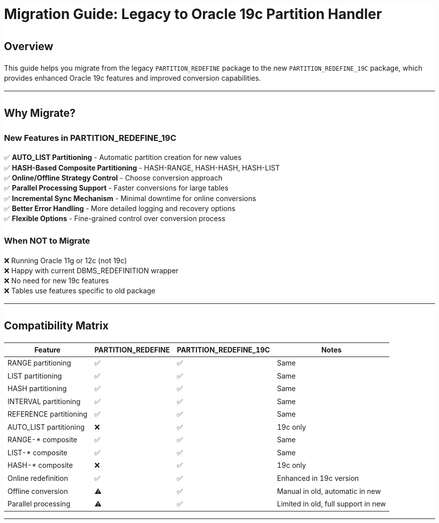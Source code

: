 # Migration Guide: Legacy to Oracle 19c Partition Handler

## Overview

This guide helps you migrate from the legacy `PARTITION_REDEFINE` package to the new `PARTITION_REDEFINE_19C` package, which provides enhanced Oracle 19c features and improved conversion capabilities.

---

## Why Migrate?

### New Features in PARTITION_REDEFINE_19C

✅ **AUTO_LIST Partitioning** - Automatic partition creation for new values  
✅ **HASH-Based Composite Partitioning** - HASH-RANGE, HASH-HASH, HASH-LIST  
✅ **Online/Offline Strategy Control** - Choose conversion approach  
✅ **Parallel Processing Support** - Faster conversions for large tables  
✅ **Incremental Sync Mechanism** - Minimal downtime for online conversions  
✅ **Better Error Handling** - More detailed logging and recovery options  
✅ **Flexible Options** - Fine-grained control over conversion process  

### When NOT to Migrate

❌ Running Oracle 11g or 12c (not 19c)  
❌ Happy with current DBMS_REDEFINITION wrapper  
❌ No need for new 19c features  
❌ Tables use features specific to old package  

---

## Compatibility Matrix

| Feature | PARTITION_REDEFINE | PARTITION_REDEFINE_19C | Notes |
|---------|-------------------|------------------------|-------|
| RANGE partitioning | ✅ | ✅ | Same |
| LIST partitioning | ✅ | ✅ | Same |
| HASH partitioning | ✅ | ✅ | Same |
| INTERVAL partitioning | ✅ | ✅ | Same |
| REFERENCE partitioning | ✅ | ✅ | Same |
| AUTO_LIST partitioning | ❌ | ✅ | 19c only |
| RANGE-* composite | ✅ | ✅ | Same |
| LIST-* composite | ✅ | ✅ | Same |
| HASH-* composite | ❌ | ✅ | 19c only |
| Online redefinition | ✅ | ✅ | Enhanced in 19c version |
| Offline conversion | ⚠️ | ✅ | Manual in old, automatic in new |
| Parallel processing | ⚠️ | ✅ | Limited in old, full support in new |

---